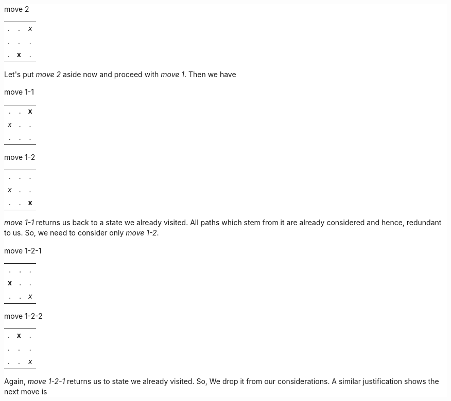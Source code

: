 move 2

| | | |
| :--: |:--:|:--:|
| . | . | _x_ |
| . | . | . |
| . | **x** | . |

Let's put _move 2_ aside now and proceed with _move 1_. Then we have

move 1-1

| | | |
| :--: |:--:|:--:|
| . | . | **x** |
| _x_ | . | . |
| . | . | . |

move 1-2

| | | |
| :--: |:--:|:--:|
| . | . | . |
| _x_ | . | . |
| . | . | **x** |

_move 1-1_ returns us back to a state we already visited. All paths which stem from it are already considered and hence, redundant to us. So, we need to consider only _move 1-2_.

move 1-2-1

| | | |
| :--: |:--:|:--:|
| . | . | . |
| **x** | . | . |
| . | . | _x_ |

move 1-2-2

| | | |
| :--: |:--:|:--:|
| . | **x** | . |
| . | . | . |
| . | . | _x_ |

Again, _move 1-2-1_ returns us to state we already visited. So, We drop it from our considerations. A similar justification shows the next move is
